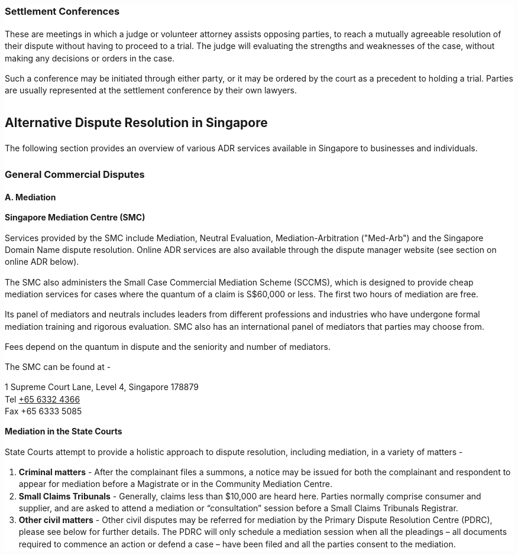 ### Settlement Conferences

These are meetings in which a judge or volunteer attorney assists
opposing parties, to reach a mutually agreeable resolution of their
dispute without having to proceed to a trial. The judge will
evaluating the strengths and weaknesses of the case, without making
any decisions or orders in the case.

Such a conference may be initiated through either party, or it may
be ordered by the court as a precedent to holding a trial. Parties
are usually represented at the settlement conference by their
own lawyers.

## Alternative Dispute Resolution in Singapore

The following section provides an overview of various ADR services
available in Singapore to businesses and individuals.

### General Commercial Disputes

**A. Mediation**

**Singapore Mediation Centre (SMC)**

Services provided by the SMC include Mediation, Neutral Evaluation,
Mediation-Arbitration ("Med-Arb") and the Singapore Domain Name dispute
resolution. Online ADR services are also available through the dispute
manager website (see section on online ADR below).

The SMC also administers the Small Case Commercial Mediation Scheme
(SCCMS), which is designed to provide cheap mediation services for cases
where the quantum of a claim is S\$60,000 or less. The first two hours
of mediation are free.

Its panel of mediators and neutrals includes leaders from different
professions and industries who have undergone formal mediation training
and rigorous evaluation. SMC also has an international panel of
mediators that parties may choose from.

Fees depend on the quantum in dispute and the seniority and number of
mediators.

The SMC can be found at -

1 Supreme Court Lane, Level 4, Singapore 178879  
Tel [+65 6332 4366](+6563324366)  
Fax +65 6333 5085

**Mediation in the State Courts**

State Courts attempt to provide a holistic approach to dispute
resolution, including mediation, in a variety of matters -

1.  **Criminal matters** - After the complainant files a summons, a
    notice may be issued for both the complainant and respondent to
    appear for mediation before a Magistrate or in the Community
    Mediation Centre.
2.  **Small Claims Tribunals** - Generally, claims less than \$10,000
    are heard here. Parties normally comprise consumer and supplier, and
    are asked to attend a mediation or “consultation” session before a
    Small Claims Tribunals Registrar.
3.  **Other civil matters** - Other civil disputes may be referred for
    mediation by the Primary Dispute Resolution Centre (PDRC), please
    see below for further details. The PDRC will only schedule a
    mediation session when all the pleadings – all documents required to
    commence an action or defend a case – have been filed and all the
    parties consent to the mediation.
